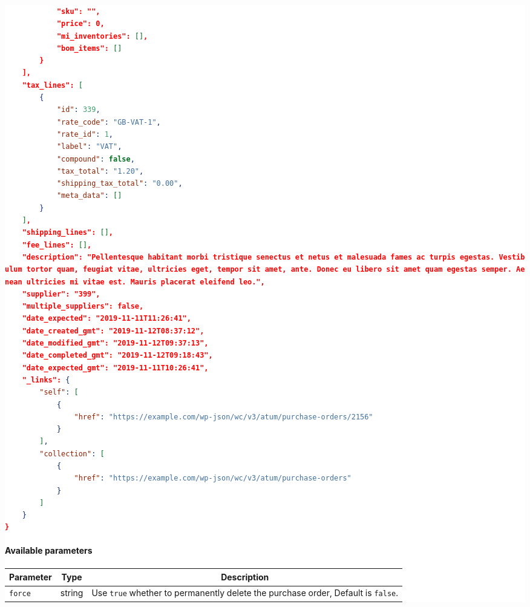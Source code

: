 ```json
            "sku": "",
            "price": 0,
            "mi_inventories": [],
            "bom_items": []
        }
    ],
    "tax_lines": [
        {
            "id": 339,
            "rate_code": "GB-VAT-1",
            "rate_id": 1,
            "label": "VAT",
            "compound": false,
            "tax_total": "1.20",
            "shipping_tax_total": "0.00",
            "meta_data": []
        }
    ],
    "shipping_lines": [],
    "fee_lines": [],
    "description": "Pellentesque habitant morbi tristique senectus et netus et malesuada fames ac turpis egestas. Vestibulum tortor quam, feugiat vitae, ultricies eget, tempor sit amet, ante. Donec eu libero sit amet quam egestas semper. Aenean ultricies mi vitae est. Mauris placerat eleifend leo.",
    "supplier": "399",
    "multiple_suppliers": false,
    "date_expected": "2019-11-11T11:26:41",
    "date_created_gmt": "2019-11-12T08:37:12",
    "date_modified_gmt": "2019-11-12T09:37:13",
    "date_completed_gmt": "2019-11-12T09:18:43",
    "date_expected_gmt": "2019-11-11T10:26:41",
    "_links": {
        "self": [
            {
                "href": "https://example.com/wp-json/wc/v3/atum/purchase-orders/2156"
            }
        ],
        "collection": [
            {
                "href": "https://example.com/wp-json/wc/v3/atum/purchase-orders"
            }
        ]
    }
}
```

#### Available parameters ####

| Parameter | Type   | Description                                                                      |
|-----------|--------|----------------------------------------------------------------------------------|
| `force`   | string | Use `true` whether to permanently delete the purchase order, Default is `false`. |
